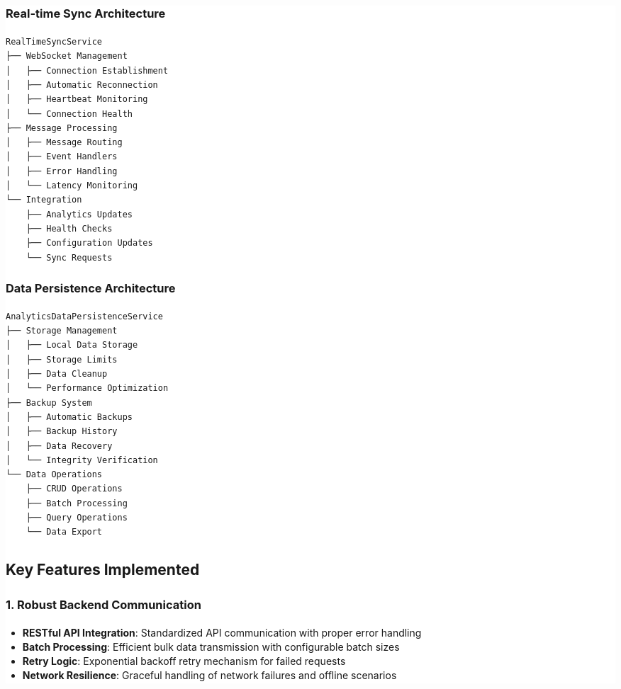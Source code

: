 ```
```

### Real-time Sync Architecture
```
RealTimeSyncService
├── WebSocket Management
│   ├── Connection Establishment
│   ├── Automatic Reconnection
│   ├── Heartbeat Monitoring
│   └── Connection Health
├── Message Processing
│   ├── Message Routing
│   ├── Event Handlers
│   ├── Error Handling
│   └── Latency Monitoring
└── Integration
    ├── Analytics Updates
    ├── Health Checks
    ├── Configuration Updates
    └── Sync Requests
```

### Data Persistence Architecture
```
AnalyticsDataPersistenceService
├── Storage Management
│   ├── Local Data Storage
│   ├── Storage Limits
│   ├── Data Cleanup
│   └── Performance Optimization
├── Backup System
│   ├── Automatic Backups
│   ├── Backup History
│   ├── Data Recovery
│   └── Integrity Verification
└── Data Operations
    ├── CRUD Operations
    ├── Batch Processing
    ├── Query Operations
    └── Data Export
```

## Key Features Implemented

### 1. Robust Backend Communication
- **RESTful API Integration**: Standardized API communication with proper error handling
- **Batch Processing**: Efficient bulk data transmission with configurable batch sizes
- **Retry Logic**: Exponential backoff retry mechanism for failed requests
- **Network Resilience**: Graceful handling of network failures and offline scenarios
